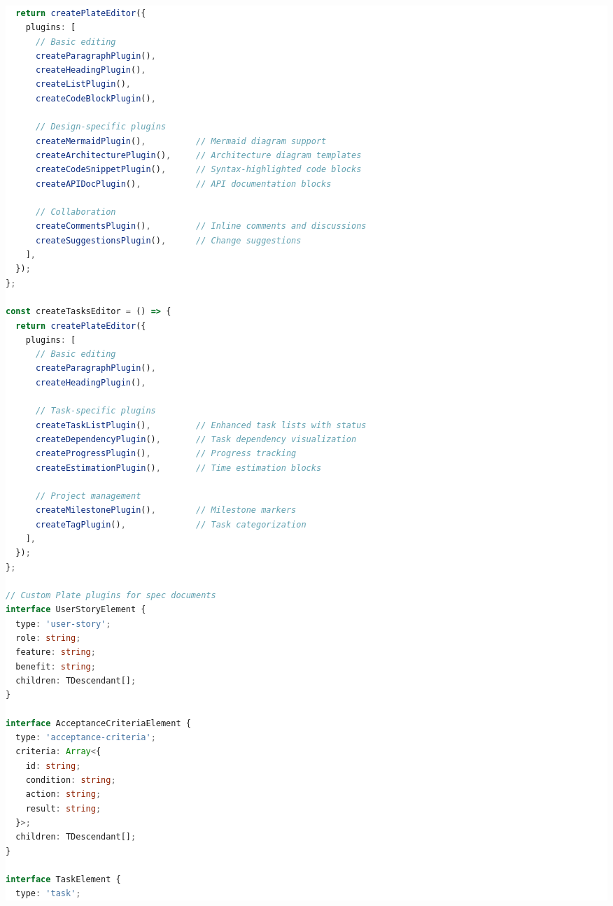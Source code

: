 ```typescript
  return createPlateEditor({
    plugins: [
      // Basic editing
      createParagraphPlugin(),
      createHeadingPlugin(),
      createListPlugin(),
      createCodeBlockPlugin(),
      
      // Design-specific plugins
      createMermaidPlugin(),          // Mermaid diagram support
      createArchitecturePlugin(),     // Architecture diagram templates
      createCodeSnippetPlugin(),      // Syntax-highlighted code blocks
      createAPIDocPlugin(),           // API documentation blocks
      
      // Collaboration
      createCommentsPlugin(),         // Inline comments and discussions
      createSuggestionsPlugin(),      // Change suggestions
    ],
  });
};

const createTasksEditor = () => {
  return createPlateEditor({
    plugins: [
      // Basic editing
      createParagraphPlugin(),
      createHeadingPlugin(),
      
      // Task-specific plugins
      createTaskListPlugin(),         // Enhanced task lists with status
      createDependencyPlugin(),       // Task dependency visualization
      createProgressPlugin(),         // Progress tracking
      createEstimationPlugin(),       // Time estimation blocks
      
      // Project management
      createMilestonePlugin(),        // Milestone markers
      createTagPlugin(),              // Task categorization
    ],
  });
};

// Custom Plate plugins for spec documents
interface UserStoryElement {
  type: 'user-story';
  role: string;
  feature: string;
  benefit: string;
  children: TDescendant[];
}

interface AcceptanceCriteriaElement {
  type: 'acceptance-criteria';
  criteria: Array<{
    id: string;
    condition: string;
    action: string;
    result: string;
  }>;
  children: TDescendant[];
}

interface TaskElement {
  type: 'task';
```